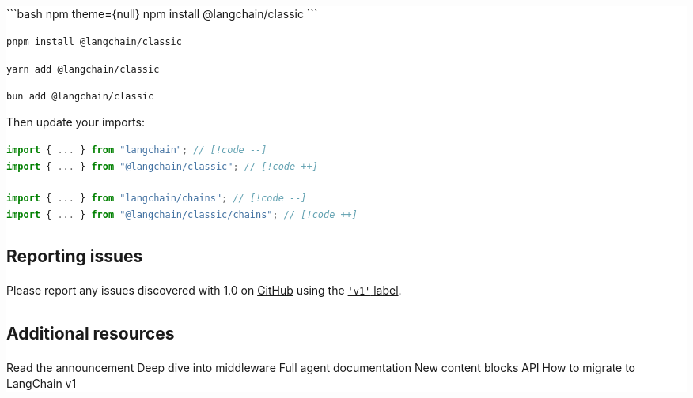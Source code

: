 <CodeGroup>
  ```bash npm theme={null}
  npm install @langchain/classic
  ```

  ```bash pnpm theme={null}
  pnpm install @langchain/classic
  ```

  ```bash yarn theme={null}
  yarn add @langchain/classic
  ```

  ```bash bun theme={null}
  bun add @langchain/classic
  ```
</CodeGroup>

Then update your imports:

```typescript  theme={null}
import { ... } from "langchain"; // [!code --]
import { ... } from "@langchain/classic"; // [!code ++]

import { ... } from "langchain/chains"; // [!code --]
import { ... } from "@langchain/classic/chains"; // [!code ++]
```

## Reporting issues

Please report any issues discovered with 1.0 on [GitHub](https://github.com/langchain-ai/langchainjs/issues) using the [`'v1'` label](https://github.com/langchain-ai/langchainjs/issues?q=state%3Aopen%20label%3Av1).

## Additional resources

<CardGroup cols={3}>
  <Card title="LangChain 1.0" icon="rocket" href="https://blog.langchain.com/langchain-langchain-1-0-alpha-releases/">
    Read the announcement
  </Card>

  <Card title="Middleware Guide" icon="puzzle-piece" href="https://blog.langchain.com/agent-middleware/">
    Deep dive into middleware
  </Card>

  <Card title="Agents Documentation" icon="book" href="/oss/javascript/langchain/agents" arrow>
    Full agent documentation
  </Card>

  <Card title="Message Content" icon="message" href="/oss/javascript/langchain/messages#content" arrow>
    New content blocks API
  </Card>

  <Card title="Migration guide" icon="arrow-right-arrow-left" href="/oss/javascript/migrate/langchain-v1" arrow>
    How to migrate to LangChain v1
  </Card>
